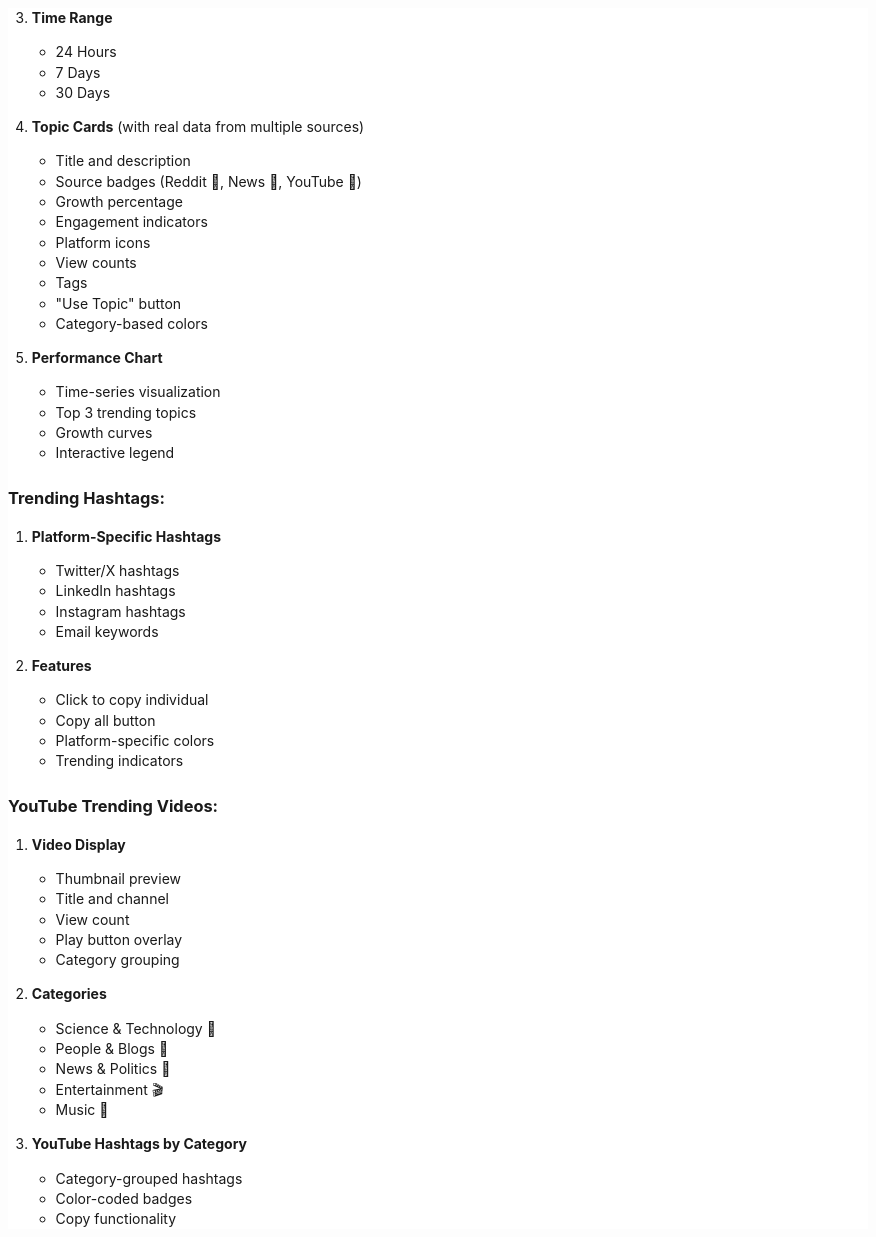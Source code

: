 3. **Time Range**
   - 24 Hours
   - 7 Days
   - 30 Days

4. **Topic Cards** (with real data from multiple sources)
   - Title and description
   - Source badges (Reddit 🔴, News 📰, YouTube 🎥)
   - Growth percentage
   - Engagement indicators
   - Platform icons
   - View counts
   - Tags
   - "Use Topic" button
   - Category-based colors

5. **Performance Chart**
   - Time-series visualization
   - Top 3 trending topics
   - Growth curves
   - Interactive legend

### Trending Hashtags:

1. **Platform-Specific Hashtags**
   - Twitter/X hashtags
   - LinkedIn hashtags
   - Instagram hashtags
   - Email keywords

2. **Features**
   - Click to copy individual
   - Copy all button
   - Platform-specific colors
   - Trending indicators

### YouTube Trending Videos:

1. **Video Display**
   - Thumbnail preview
   - Title and channel
   - View count
   - Play button overlay
   - Category grouping

2. **Categories**
   - Science & Technology 🔬
   - People & Blogs 👥
   - News & Politics 📰
   - Entertainment 🎬
   - Music 🎵

3. **YouTube Hashtags by Category**
   - Category-grouped hashtags
   - Color-coded badges
   - Copy functionality
